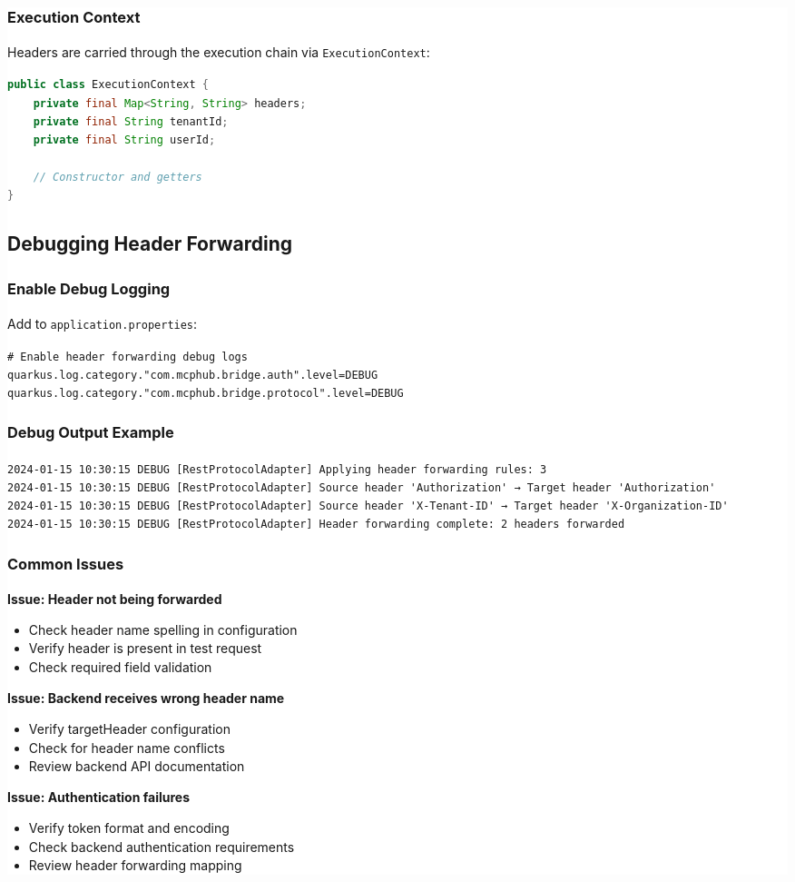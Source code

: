 ### Execution Context

Headers are carried through the execution chain via `ExecutionContext`:

```java
public class ExecutionContext {
    private final Map<String, String> headers;
    private final String tenantId;
    private final String userId;
    
    // Constructor and getters
}
```

## Debugging Header Forwarding

### Enable Debug Logging

Add to `application.properties`:

```properties
# Enable header forwarding debug logs
quarkus.log.category."com.mcphub.bridge.auth".level=DEBUG
quarkus.log.category."com.mcphub.bridge.protocol".level=DEBUG
```

### Debug Output Example

```
2024-01-15 10:30:15 DEBUG [RestProtocolAdapter] Applying header forwarding rules: 3
2024-01-15 10:30:15 DEBUG [RestProtocolAdapter] Source header 'Authorization' → Target header 'Authorization'
2024-01-15 10:30:15 DEBUG [RestProtocolAdapter] Source header 'X-Tenant-ID' → Target header 'X-Organization-ID'
2024-01-15 10:30:15 DEBUG [RestProtocolAdapter] Header forwarding complete: 2 headers forwarded
```

### Common Issues

**Issue: Header not being forwarded**
- Check header name spelling in configuration
- Verify header is present in test request
- Check required field validation

**Issue: Backend receives wrong header name**
- Verify targetHeader configuration
- Check for header name conflicts
- Review backend API documentation

**Issue: Authentication failures**
- Verify token format and encoding
- Check backend authentication requirements
- Review header forwarding mapping

